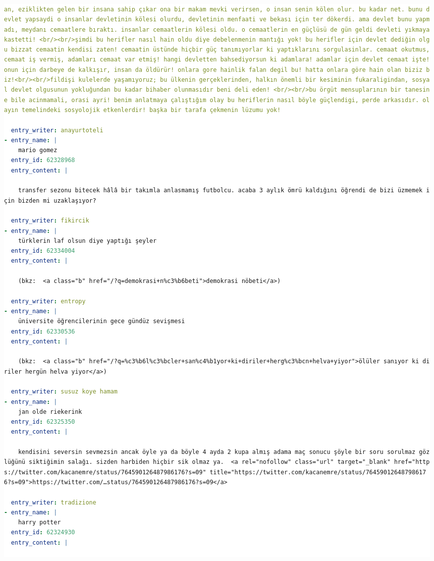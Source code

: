 ```yaml
an, eziklikten gelen bir insana sahip çıkar ona bir makam mevki verirsen, o insan senin kölen olur. bu kadar net. bunu devlet yapsaydi o insanlar devletinin kölesi olurdu, devletinin menfaati ve bekası için ter dökerdi. ama devlet bunu yapmadı, meydanı cemaatlere bıraktı. insanlar cemaatlerin kölesi oldu. o cemaatlerin en güçlüsü de gün geldi devleti yıkmaya kastetti! <br/><br/>şimdi bu herifler nasıl hain oldu diye debelenmenin mantığı yok! bu herifler için devlet dediğin olgu bizzat cemaatin kendisi zaten! cemaatin üstünde hiçbir güç tanımıyorlar ki yaptıklarını sorgulasinlar. cemaat okutmus, cemaat iş vermiş, adamları cemaat var etmiş! hangi devletten bahsediyorsun ki adamlara! adamlar için devlet cemaat işte! onun için darbeye de kalkışır, insan da öldürür! onlara gore hainlik falan degil bu! hatta onlara göre hain olan biziz biz!<br/><br/>fildişi kulelerde yaşamıyoruz; bu ülkenin gerçeklerinden, halkın önemli bir kesiminin fukaraligindan, sosyal devlet olgusunun yokluğundan bu kadar bihaber olunmasıdır beni deli eden! <br/><br/>bu örgüt mensuplarının bir tanesine bile acinmamali, orasi ayri! benim anlatmaya çalıştığım olay bu heriflerin nasıl böyle güçlendigi, perde arkasıdır. olayın temelindeki sosyolojik etkenlerdir! başka bir tarafa çekmenin lüzumu yok!
   
  entry_writer: anayurtoteli
- entry_name: |
    mario gomez
  entry_id: 62328968
  entry_content: |
    
    transfer sezonu bitecek hâlâ bir takımla anlasmamış futbolcu. acaba 3 aylık ömrü kaldığını öğrendi de bizi üzmemek için bizden mi uzaklaşıyor?
    
  entry_writer: fikircik
- entry_name: |
    türklerin laf olsun diye yaptığı şeyler
  entry_id: 62334004
  entry_content: |
    
    (bkz:  <a class="b" href="/?q=demokrasi+n%c3%b6beti">demokrasi nöbeti</a>)
   
  entry_writer: entropy
- entry_name: |
    üniversite öğrencilerinin gece gündüz sevişmesi
  entry_id: 62330536
  entry_content: |
    
    (bkz:  <a class="b" href="/?q=%c3%b6l%c3%bcler+san%c4%b1yor+ki+diriler+herg%c3%bcn+helva+yiyor">ölüler sanıyor ki diriler hergün helva yiyor</a>)
   
  entry_writer: susuz koye hamam
- entry_name: |
    jan olde riekerink
  entry_id: 62325350
  entry_content: |
    
    kendisini seversin sevmezsin ancak öyle ya da böyle 4 ayda 2 kupa almış adama maç sonucu şöyle bir soru sorulmaz gözlüğünü siktiğimin salağı. sizden harbiden hiçbir sik olmaz ya.  <a rel="nofollow" class="url" target="_blank" href="https://twitter.com/kacanemre/status/764590126487986176?s=09" title="https://twitter.com/kacanemre/status/764590126487986176?s=09">https://twitter.com/…status/764590126487986176?s=09</a>
   
  entry_writer: tradizione
- entry_name: |
    harry potter
  entry_id: 62324930
  entry_content: |
    
```